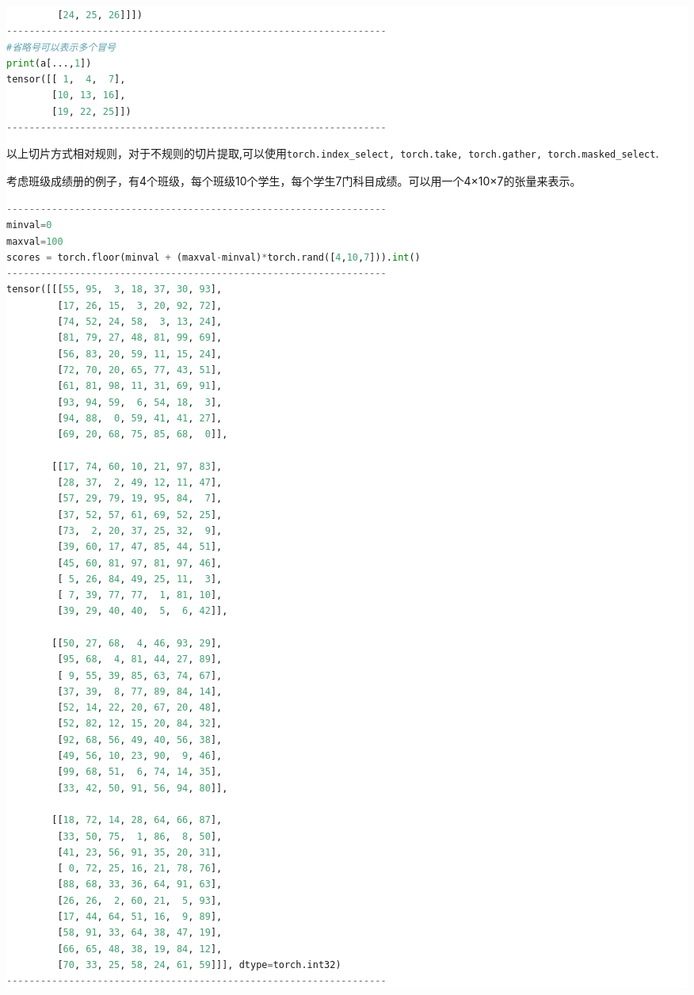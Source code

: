 ```python
         [24, 25, 26]]])
-------------------------------------------------------------------
#省略号可以表示多个冒号
print(a[...,1])
tensor([[ 1,  4,  7],
        [10, 13, 16],
        [19, 22, 25]])
-------------------------------------------------------------------
```

​	以上切片方式相对规则，对于不规则的切片提取,可以使用`torch.index_select, torch.take, torch.gather, torch.masked_select`.

​	考虑班级成绩册的例子，有4个班级，每个班级10个学生，每个学生7门科目成绩。可以用一个4×10×7的张量来表示。

```python
-------------------------------------------------------------------
minval=0
maxval=100
scores = torch.floor(minval + (maxval-minval)*torch.rand([4,10,7])).int()
-------------------------------------------------------------------
tensor([[[55, 95,  3, 18, 37, 30, 93],
         [17, 26, 15,  3, 20, 92, 72],
         [74, 52, 24, 58,  3, 13, 24],
         [81, 79, 27, 48, 81, 99, 69],
         [56, 83, 20, 59, 11, 15, 24],
         [72, 70, 20, 65, 77, 43, 51],
         [61, 81, 98, 11, 31, 69, 91],
         [93, 94, 59,  6, 54, 18,  3],
         [94, 88,  0, 59, 41, 41, 27],
         [69, 20, 68, 75, 85, 68,  0]],

        [[17, 74, 60, 10, 21, 97, 83],
         [28, 37,  2, 49, 12, 11, 47],
         [57, 29, 79, 19, 95, 84,  7],
         [37, 52, 57, 61, 69, 52, 25],
         [73,  2, 20, 37, 25, 32,  9],
         [39, 60, 17, 47, 85, 44, 51],
         [45, 60, 81, 97, 81, 97, 46],
         [ 5, 26, 84, 49, 25, 11,  3],
         [ 7, 39, 77, 77,  1, 81, 10],
         [39, 29, 40, 40,  5,  6, 42]],

        [[50, 27, 68,  4, 46, 93, 29],
         [95, 68,  4, 81, 44, 27, 89],
         [ 9, 55, 39, 85, 63, 74, 67],
         [37, 39,  8, 77, 89, 84, 14],
         [52, 14, 22, 20, 67, 20, 48],
         [52, 82, 12, 15, 20, 84, 32],
         [92, 68, 56, 49, 40, 56, 38],
         [49, 56, 10, 23, 90,  9, 46],
         [99, 68, 51,  6, 74, 14, 35],
         [33, 42, 50, 91, 56, 94, 80]],

        [[18, 72, 14, 28, 64, 66, 87],
         [33, 50, 75,  1, 86,  8, 50],
         [41, 23, 56, 91, 35, 20, 31],
         [ 0, 72, 25, 16, 21, 78, 76],
         [88, 68, 33, 36, 64, 91, 63],
         [26, 26,  2, 60, 21,  5, 93],
         [17, 44, 64, 51, 16,  9, 89],
         [58, 91, 33, 64, 38, 47, 19],
         [66, 65, 48, 38, 19, 84, 12],
         [70, 33, 25, 58, 24, 61, 59]]], dtype=torch.int32)
-------------------------------------------------------------------
```
